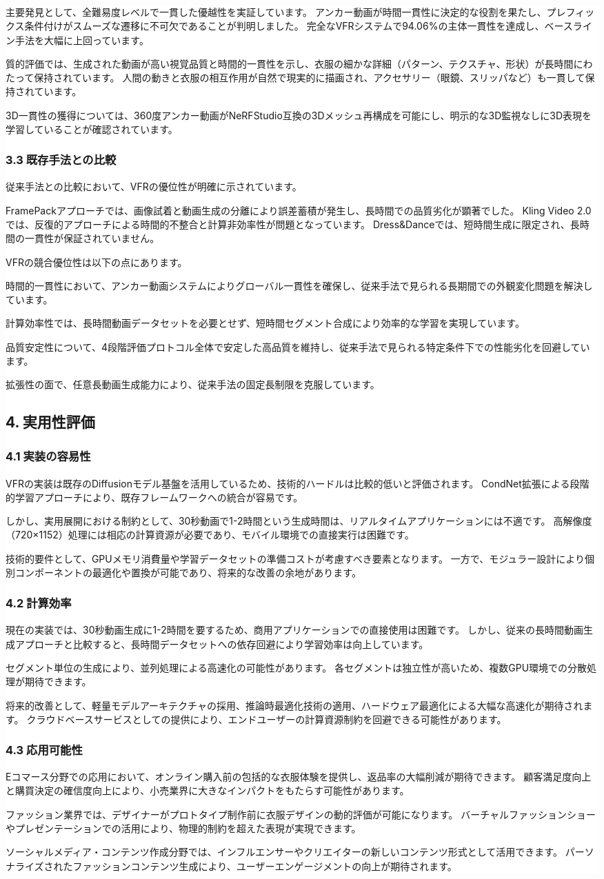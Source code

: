主要発見として、全難易度レベルで一貫した優越性を実証しています。
アンカー動画が時間一貫性に決定的な役割を果たし、プレフィックス条件付けがスムーズな遷移に不可欠であることが判明しました。
完全なVFRシステムで94.06%の主体一貫性を達成し、ベースライン手法を大幅に上回っています。

質的評価では、生成された動画が高い視覚品質と時間的一貫性を示し、衣服の細かな詳細（パターン、テクスチャ、形状）が長時間にわたって保持されています。
人間の動きと衣服の相互作用が自然で現実的に描画され、アクセサリー（眼鏡、スリッパなど）も一貫して保持されています。

3D一貫性の獲得については、360度アンカー動画がNeRFStudio互換の3Dメッシュ再構成を可能にし、明示的な3D監視なしに3D表現を学習していることが確認されています。

### 3.3 既存手法との比較
従来手法との比較において、VFRの優位性が明確に示されています。

FramePackアプローチでは、画像試着と動画生成の分離により誤差蓄積が発生し、長時間での品質劣化が顕著でした。
Kling Video 2.0では、反復的アプローチによる時間的不整合と計算非効率性が問題となっています。
Dress&Danceでは、短時間生成に限定され、長時間の一貫性が保証されていません。

VFRの競合優位性は以下の点にあります。

時間的一貫性において、アンカー動画システムによりグローバル一貫性を確保し、従来手法で見られる長期間での外観変化問題を解決しています。

計算効率性では、長時間動画データセットを必要とせず、短時間セグメント合成により効率的な学習を実現しています。

品質安定性について、4段階評価プロトコル全体で安定した高品質を維持し、従来手法で見られる特定条件下での性能劣化を回避しています。

拡張性の面で、任意長動画生成能力により、従来手法の固定長制限を克服しています。

## 4. 実用性評価
### 4.1 実装の容易性
VFRの実装は既存のDiffusionモデル基盤を活用しているため、技術的ハードルは比較的低いと評価されます。
CondNet拡張による段階的学習アプローチにより、既存フレームワークへの統合が容易です。

しかし、実用展開における制約として、30秒動画で1-2時間という生成時間は、リアルタイムアプリケーションには不適です。
高解像度（720×1152）処理には相応の計算資源が必要であり、モバイル環境での直接実行は困難です。

技術的要件として、GPUメモリ消費量や学習データセットの準備コストが考慮すべき要素となります。
一方で、モジュラー設計により個別コンポーネントの最適化や置換が可能であり、将来的な改善の余地があります。

### 4.2 計算効率
現在の実装では、30秒動画生成に1-2時間を要するため、商用アプリケーションでの直接使用は困難です。
しかし、従来の長時間動画生成アプローチと比較すると、長時間データセットへの依存回避により学習効率は向上しています。

セグメント単位の生成により、並列処理による高速化の可能性があります。
各セグメントは独立性が高いため、複数GPU環境での分散処理が期待できます。

将来的改善として、軽量モデルアーキテクチャの採用、推論時最適化技術の適用、ハードウェア最適化による大幅な高速化が期待されます。
クラウドベースサービスとしての提供により、エンドユーザーの計算資源制約を回避できる可能性があります。

### 4.3 応用可能性
Eコマース分野での応用において、オンライン購入前の包括的な衣服体験を提供し、返品率の大幅削減が期待できます。
顧客満足度向上と購買決定の確信度向上により、小売業界に大きなインパクトをもたらす可能性があります。

ファッション業界では、デザイナーがプロトタイプ制作前に衣服デザインの動的評価が可能になります。
バーチャルファッションショーやプレゼンテーションでの活用により、物理的制約を超えた表現が実現できます。

ソーシャルメディア・コンテンツ作成分野では、インフルエンサーやクリエイターの新しいコンテンツ形式として活用できます。
パーソナライズされたファッションコンテンツ生成により、ユーザーエンゲージメントの向上が期待されます。
